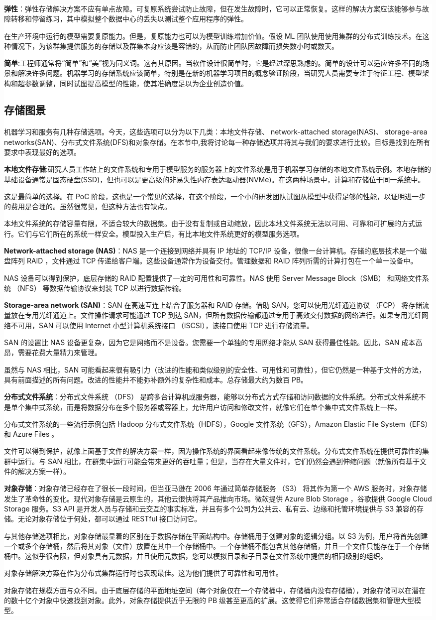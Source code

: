 **弹性**：弹性存储解决方案不应有单点故障。可复原系统尝试防止故障，但在发生故障时，它可以正常恢复。这样的解决方案应该能够参与故障转移和停留练习，其中模拟整个数据中心的丢失以测试整个应用程序的弹性。

在生产环境中运行的模型需要复原能力。但是，复原能力也可以为模型训练增加价值。假设 ML 团队使用使用集群的分布式训练技术。在这种情况下，为该群集提供服务的存储以及群集本身应该是容错的，从而防止团队因故障而损失数小时或数天。

**简单**:工程师通常将“简单”和“美”视为同义词。这有其原因。当软件设计很简单时，它是经过深思熟虑的。简单的设计可以适应许多不同的场景和解决许多问题。机器学习的存储系统应该简单，特别是在新的机器学习项目的概念验证阶段，当研究人员需要专注于特征工程、模型架构和超参数调整，同时试图提高模型的性能，使其准确度足以为企业创造价值。


## 存储图景

机器学习和服务有几种存储选项。今天，这些选项可以分为以下几类：本地文件存储、 network-attached storage(NAS)、 storage-area networks(SAN)、分布式文件系统(DFS)和对象存储。在本节中,我将讨论每一种存储选项并将其与我们的要求进行比较。目标是找到在所有要求中表现最好的选项。

**本地文件存储**:研究人员工作站上的文件系统和专用于模型服务的服务器上的文件系统是用于机器学习存储的本地文件系统示例。本地存储的基础设备通常是固态硬盘(SSD)，但也可以是更高级的非易失性内存表达驱动器(NVMe)。在这两种场景中，计算和存储位于同一系统中。

这是最简单的选择。在 PoC 阶段，这也是一个常见的选择，在这个阶段，一个小的研发团队试图从模型中获得足够的性能，以证明进一步的费用是合理的。虽然很常见，但这种方法也有缺点。

本地文件系统的存储容量有限，不适合较大的数据集。由于没有复制或自动缩放，因此本地文件系统无法以可用、可靠和可扩展的方式运行。它们与它们所在的系统一样安全。模型投入生产后，有比本地文件系统更好的模型服务选项。

**Network-attached storage (NAS)**：NAS 是一个连接到网络并具有 IP 地址的 TCP/IP 设备，很像一台计算机。存储的底层技术是一个磁盘阵列 RAID ，文件通过 TCP 传递给客户端。这些设备通常作为设备交付。管理数据和 RAID 阵列所需的计算打包在一个单一设备中。

NAS 设备可以得到保护，底层存储的 RAID 配置提供了一定的可用性和可靠性。NAS 使用 Server Message Block（SMB） 和网络文件系统 （NFS） 等数据传输协议来封装 TCP 以进行数据传输。

**Storage-area network (SAN)**：SAN 在高速互连上结合了服务器和 RAID 存储。借助 SAN，您可以使用光纤通道协议 （FCP） 将存储流量放在专用光纤通道上。文件操作请求可能通过 TCP 到达 SAN，但所有数据传输都通过专用于高效交付数据的网络进行。如果专用光纤网络不可用，SAN 可以使用 Internet 小型计算机系统接口 （iSCSI），该接口使用 TCP 进行存储流量。

SAN 的设置比 NAS 设备更复杂，因为它是网络而不是设备。您需要一个单独的专用网络才能从 SAN 获得最佳性能。因此，SAN 成本高昂，需要花费大量精力来管理。

虽然与 NAS 相比，SAN 可能看起来很有吸引力（改进的性能和类似级别的安全性、可用性和可靠性），但它仍然是一种基于文件的方法，具有前面描述的所有问题。改进的性能并不能弥补额外的复杂性和成本。总存储最大约为数百 PB。

**分布式文件系统**：分布式文件系统 （DFS） 是跨多台计算机或服务器，能够以分布式方式存储和访问数据的文件系统。分布式文件系统不是单个集中式系统，而是将数据分布在多个服务器或容器上，允许用户访问和修改文件，就像它们在单个集中式文件系统上一样。

分布式文件系统的一些流行示例包括 Hadoop 分布式文件系统（HDFS），Google 文件系统（GFS），Amazon Elastic File System（EFS）和 Azure Files 。

文件可以得到保护，就像上面基于文件的解决方案一样，因为操作系统的界面看起来像传统的文件系统。分布式文件系统在提供可靠性的集群中运行。与 SAN 相比，在群集中运行可能会带来更好的吞吐量；但是，当存在大量文件时，它们仍然会遇到伸缩问题（就像所有基于文件的解决方案一样）。

**对象存储**：对象存储已经存在了很长一段时间，但当亚马逊在 2006 年通过简单存储服务 （S3） 将其作为第一个 AWS 服务时，对象存储发生了革命性的变化。现代对象存储是云原生的，其他云很快将其产品推向市场。微软提供 Azure Blob Storage ，谷歌提供 Google Cloud Storage 服务。S3 API 是开发人员与存储和云交互的事实标准，并且有多个公司为公共云、私有云、边缘和托管环境提供与 S3 兼容的存储。无论对象存储位于何处，都可以通过 RESTful 接口访问它。

与其他存储选项相比，对象存储最显着的区别在于数据存储在平面结构中。存储桶用于创建对象的逻辑分组。以 S3 为例，用户将首先创建一个或多个存储桶，然后将其对象（文件）放置在其中一个存储桶中。一个存储桶不能包含其他存储桶，并且一个文件只能存在于一个存储桶中。这似乎很有限，但对象具有元数据，并且使用元数据，您可以模拟目录和子目录在文件系统中提供的相同级别的组织。

对象存储解决方案在作为分布式集群运行时也表现最佳。这为他们提供了可靠性和可用性。

对象存储在规模方面与众不同。由于底层存储的平面地址空间（每个对象仅在一个存储桶中，存储桶内没有存储桶），对象存储可以在潜在的数十亿个对象中快速找到对象。此外，对象存储提供近乎无限的 PB 级甚至更高的扩展。这使得它们非常适合存储数据集和管理大型模型。
